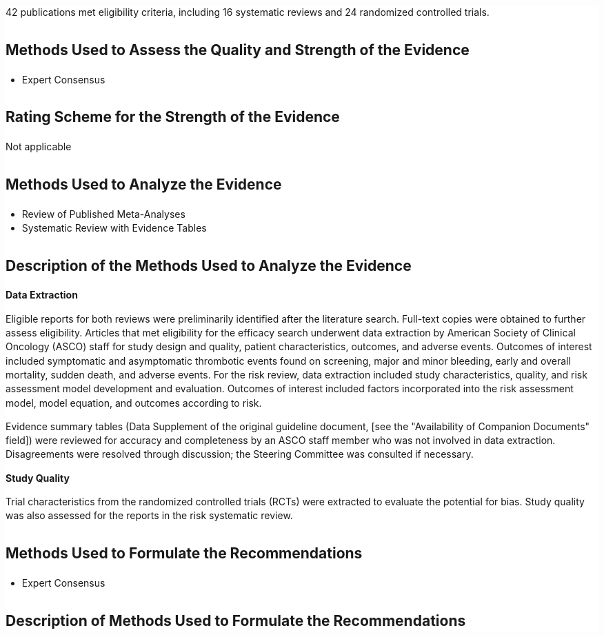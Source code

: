 

42 publications met eligibility criteria, including 16 systematic reviews and 24 randomized controlled trials.

## Methods Used to Assess the Quality and Strength of the Evidence

- Expert Consensus

## Rating Scheme for the Strength of the Evidence

<div class="content_para"><p>Not applicable</p></div>

## Methods Used to Analyze the Evidence

- Review of Published Meta-Analyses
- Systematic Review with Evidence Tables

## Description of the Methods Used to Analyze the Evidence



 **Data Extraction**

Eligible reports for both reviews were preliminarily identified after the literature search. Full-text copies were obtained to further assess eligibility. Articles that met eligibility for the efficacy search underwent data extraction by American Society of Clinical Oncology (ASCO) staff for study design and quality, patient characteristics, outcomes, and adverse events. Outcomes of interest included symptomatic and asymptomatic thrombotic events found on screening, major and minor bleeding, early and overall mortality, sudden death, and adverse events. For the risk review, data extraction included study characteristics, quality, and risk assessment model development and evaluation. Outcomes of interest included factors incorporated into the risk assessment model, model equation, and outcomes according to risk.

Evidence summary tables (Data Supplement of the original guideline document, [see the "Availability of Companion Documents" field]) were reviewed for accuracy and completeness by an ASCO staff member who was not involved in data extraction. Disagreements were resolved through discussion; the Steering Committee was consulted if necessary.

**Study Quality**

Trial characteristics from the randomized controlled trials (RCTs) were extracted to evaluate the potential for bias. Study quality was also assessed for the reports in the risk systematic review.

## Methods Used to Formulate the Recommendations

- Expert Consensus

## Description of Methods Used to Formulate the Recommendations


